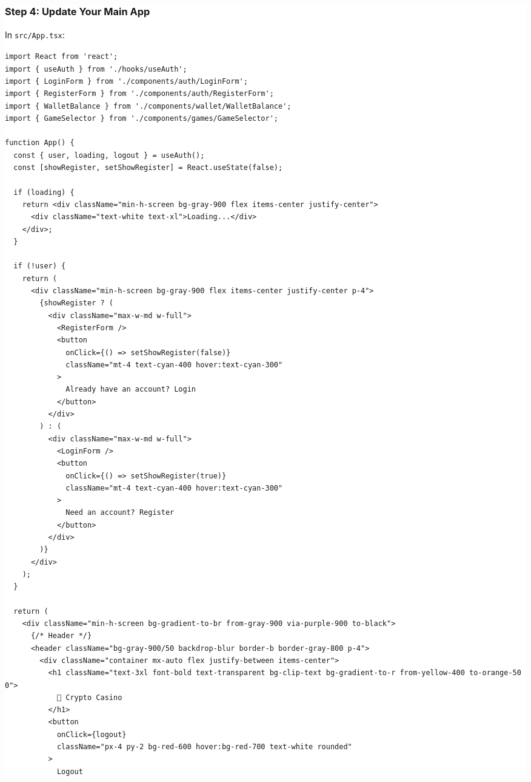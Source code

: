 ### Step 4: Update Your Main App

In `src/App.tsx`:

```tsx
import React from 'react';
import { useAuth } from './hooks/useAuth';
import { LoginForm } from './components/auth/LoginForm';
import { RegisterForm } from './components/auth/RegisterForm';
import { WalletBalance } from './components/wallet/WalletBalance';
import { GameSelector } from './components/games/GameSelector';

function App() {
  const { user, loading, logout } = useAuth();
  const [showRegister, setShowRegister] = React.useState(false);

  if (loading) {
    return <div className="min-h-screen bg-gray-900 flex items-center justify-center">
      <div className="text-white text-xl">Loading...</div>
    </div>;
  }

  if (!user) {
    return (
      <div className="min-h-screen bg-gray-900 flex items-center justify-center p-4">
        {showRegister ? (
          <div className="max-w-md w-full">
            <RegisterForm />
            <button 
              onClick={() => setShowRegister(false)}
              className="mt-4 text-cyan-400 hover:text-cyan-300"
            >
              Already have an account? Login
            </button>
          </div>
        ) : (
          <div className="max-w-md w-full">
            <LoginForm />
            <button 
              onClick={() => setShowRegister(true)}
              className="mt-4 text-cyan-400 hover:text-cyan-300"
            >
              Need an account? Register
            </button>
          </div>
        )}
      </div>
    );
  }

  return (
    <div className="min-h-screen bg-gradient-to-br from-gray-900 via-purple-900 to-black">
      {/* Header */}
      <header className="bg-gray-900/50 backdrop-blur border-b border-gray-800 p-4">
        <div className="container mx-auto flex justify-between items-center">
          <h1 className="text-3xl font-bold text-transparent bg-clip-text bg-gradient-to-r from-yellow-400 to-orange-500">
            🎰 Crypto Casino
          </h1>
          <button 
            onClick={logout}
            className="px-4 py-2 bg-red-600 hover:bg-red-700 text-white rounded"
          >
            Logout
```